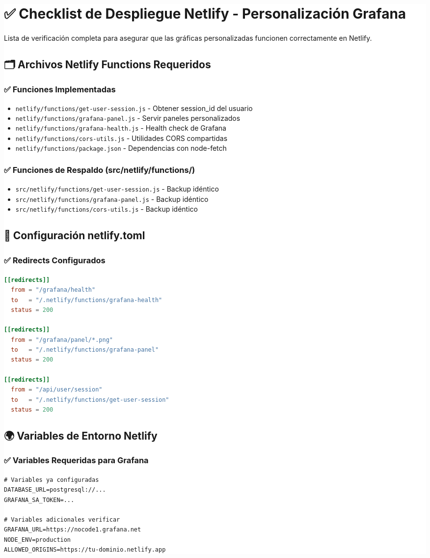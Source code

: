 # ✅ Checklist de Despliegue Netlify - Personalización Grafana

Lista de verificación completa para asegurar que las gráficas personalizadas funcionen correctamente en Netlify.

## 🗂️ Archivos Netlify Functions Requeridos

### ✅ Funciones Implementadas
- `netlify/functions/get-user-session.js` - Obtener session_id del usuario
- `netlify/functions/grafana-panel.js` - Servir paneles personalizados
- `netlify/functions/grafana-health.js` - Health check de Grafana
- `netlify/functions/cors-utils.js` - Utilidades CORS compartidas
- `netlify/functions/package.json` - Dependencias con node-fetch

### ✅ Funciones de Respaldo (src/netlify/functions/)
- `src/netlify/functions/get-user-session.js` - Backup idéntico
- `src/netlify/functions/grafana-panel.js` - Backup idéntico
- `src/netlify/functions/cors-utils.js` - Backup idéntico

## 🔧 Configuración netlify.toml

### ✅ Redirects Configurados
```toml
[[redirects]]
  from = "/grafana/health"
  to   = "/.netlify/functions/grafana-health"
  status = 200

[[redirects]]
  from = "/grafana/panel/*.png"
  to   = "/.netlify/functions/grafana-panel"
  status = 200

[[redirects]]
  from = "/api/user/session"
  to   = "/.netlify/functions/get-user-session"
  status = 200
```

## 🌍 Variables de Entorno Netlify

### ✅ Variables Requeridas para Grafana
```env
# Variables ya configuradas
DATABASE_URL=postgresql://...
GRAFANA_SA_TOKEN=...

# Variables adicionales verificar
GRAFANA_URL=https://nocode1.grafana.net
NODE_ENV=production
ALLOWED_ORIGINS=https://tu-dominio.netlify.app
```
